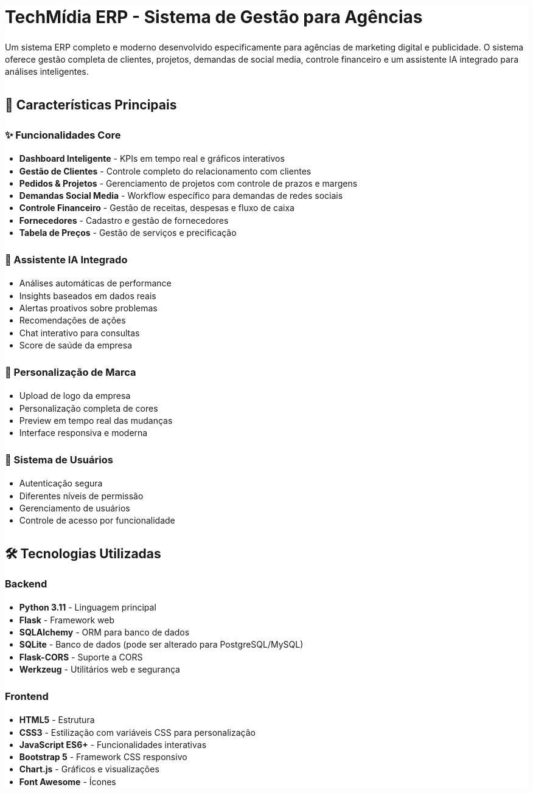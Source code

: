 # TechMídia ERP - Sistema de Gestão para Agências

Um sistema ERP completo e moderno desenvolvido especificamente para agências de marketing digital e publicidade. O sistema oferece gestão completa de clientes, projetos, demandas de social media, controle financeiro e um assistente IA integrado para análises inteligentes.

## 🚀 Características Principais

### ✨ Funcionalidades Core
- **Dashboard Inteligente** - KPIs em tempo real e gráficos interativos
- **Gestão de Clientes** - Controle completo do relacionamento com clientes
- **Pedidos & Projetos** - Gerenciamento de projetos com controle de prazos e margens
- **Demandas Social Media** - Workflow específico para demandas de redes sociais
- **Controle Financeiro** - Gestão de receitas, despesas e fluxo de caixa
- **Fornecedores** - Cadastro e gestão de fornecedores
- **Tabela de Preços** - Gestão de serviços e precificação

### 🤖 Assistente IA Integrado
- Análises automáticas de performance
- Insights baseados em dados reais
- Alertas proativos sobre problemas
- Recomendações de ações
- Chat interativo para consultas
- Score de saúde da empresa

### 🎨 Personalização de Marca
- Upload de logo da empresa
- Personalização completa de cores
- Preview em tempo real das mudanças
- Interface responsiva e moderna

### 👥 Sistema de Usuários
- Autenticação segura
- Diferentes níveis de permissão
- Gerenciamento de usuários
- Controle de acesso por funcionalidade

## 🛠️ Tecnologias Utilizadas

### Backend
- **Python 3.11** - Linguagem principal
- **Flask** - Framework web
- **SQLAlchemy** - ORM para banco de dados
- **SQLite** - Banco de dados (pode ser alterado para PostgreSQL/MySQL)
- **Flask-CORS** - Suporte a CORS
- **Werkzeug** - Utilitários web e segurança

### Frontend
- **HTML5** - Estrutura
- **CSS3** - Estilização com variáveis CSS para personalização
- **JavaScript ES6+** - Funcionalidades interativas
- **Bootstrap 5** - Framework CSS responsivo
- **Chart.js** - Gráficos e visualizações
- **Font Awesome** - Ícones
